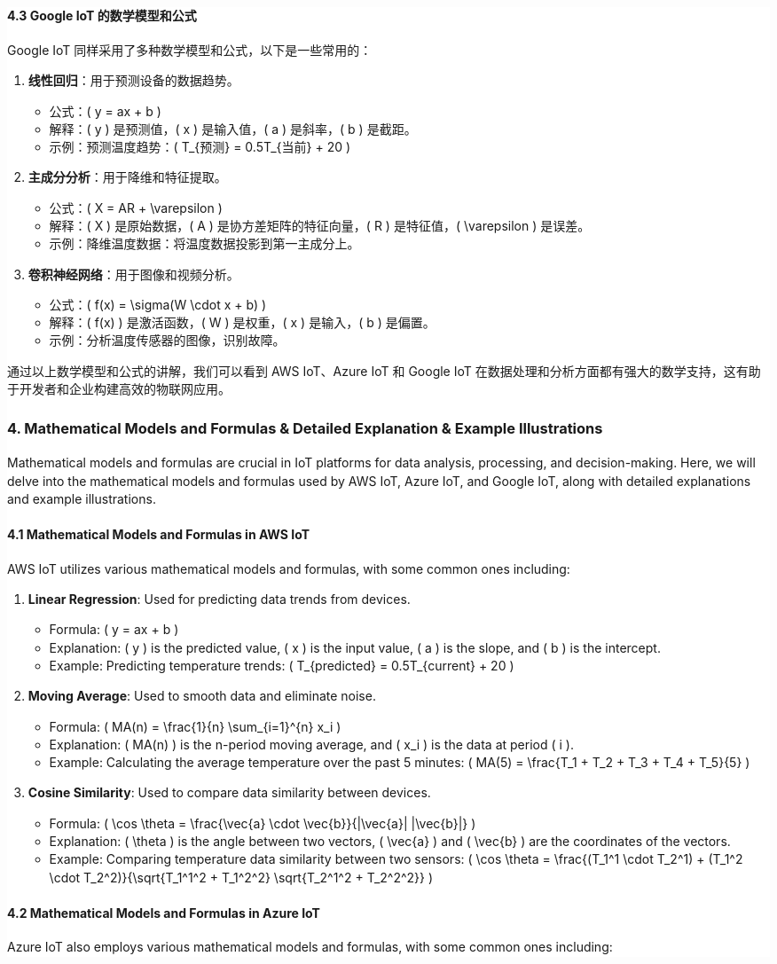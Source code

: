#### 4.3 Google IoT 的数学模型和公式

Google IoT 同样采用了多种数学模型和公式，以下是一些常用的：

1. **线性回归**：用于预测设备的数据趋势。
   - 公式：\( y = ax + b \)
   - 解释：\( y \) 是预测值，\( x \) 是输入值，\( a \) 是斜率，\( b \) 是截距。
   - 示例：预测温度趋势：\( T_{预测} = 0.5T_{当前} + 20 \)

2. **主成分分析**：用于降维和特征提取。
   - 公式：\( X = AR + \varepsilon \)
   - 解释：\( X \) 是原始数据，\( A \) 是协方差矩阵的特征向量，\( R \) 是特征值，\( \varepsilon \) 是误差。
   - 示例：降维温度数据：将温度数据投影到第一主成分上。

3. **卷积神经网络**：用于图像和视频分析。
   - 公式：\( f(x) = \sigma(W \cdot x + b) \)
   - 解释：\( f(x) \) 是激活函数，\( W \) 是权重，\( x \) 是输入，\( b \) 是偏置。
   - 示例：分析温度传感器的图像，识别故障。

通过以上数学模型和公式的讲解，我们可以看到 AWS IoT、Azure IoT 和 Google IoT 在数据处理和分析方面都有强大的数学支持，这有助于开发者和企业构建高效的物联网应用。

### 4. Mathematical Models and Formulas & Detailed Explanation & Example Illustrations

Mathematical models and formulas are crucial in IoT platforms for data analysis, processing, and decision-making. Here, we will delve into the mathematical models and formulas used by AWS IoT, Azure IoT, and Google IoT, along with detailed explanations and example illustrations.

#### 4.1 Mathematical Models and Formulas in AWS IoT

AWS IoT utilizes various mathematical models and formulas, with some common ones including:

1. **Linear Regression**: Used for predicting data trends from devices.
   - Formula: \( y = ax + b \)
   - Explanation: \( y \) is the predicted value, \( x \) is the input value, \( a \) is the slope, and \( b \) is the intercept.
   - Example: Predicting temperature trends: \( T_{predicted} = 0.5T_{current} + 20 \)

2. **Moving Average**: Used to smooth data and eliminate noise.
   - Formula: \( MA(n) = \frac{1}{n} \sum_{i=1}^{n} x_i \)
   - Explanation: \( MA(n) \) is the n-period moving average, and \( x_i \) is the data at period \( i \).
   - Example: Calculating the average temperature over the past 5 minutes: \( MA(5) = \frac{T_1 + T_2 + T_3 + T_4 + T_5}{5} \)

3. **Cosine Similarity**: Used to compare data similarity between devices.
   - Formula: \( \cos \theta = \frac{\vec{a} \cdot \vec{b}}{|\vec{a}| |\vec{b}|} \)
   - Explanation: \( \theta \) is the angle between two vectors, \( \vec{a} \) and \( \vec{b} \) are the coordinates of the vectors.
   - Example: Comparing temperature data similarity between two sensors: \( \cos \theta = \frac{(T_1^1 \cdot T_2^1) + (T_1^2 \cdot T_2^2)}{\sqrt{T_1^1^2 + T_1^2^2} \sqrt{T_2^1^2 + T_2^2^2}} \)

#### 4.2 Mathematical Models and Formulas in Azure IoT

Azure IoT also employs various mathematical models and formulas, with some common ones including:
